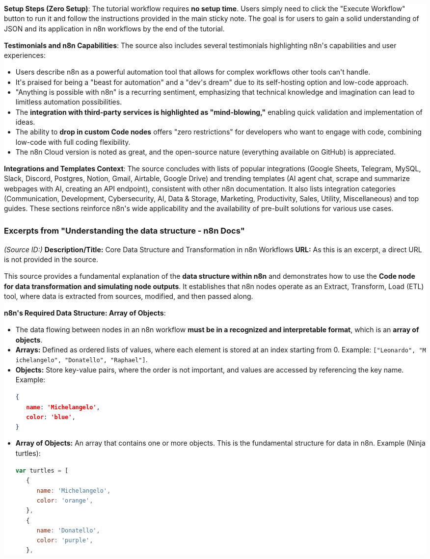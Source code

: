 **Setup Steps (Zero Setup)**:
The tutorial workflow requires **no setup time**. Users simply need to click the "Execute Workflow" button to run it and follow the instructions provided in the main sticky note. The goal is for users to gain a solid understanding of JSON and its application in n8n workflows by the end of the tutorial.

**Testimonials and n8n Capabilities**:
The source also includes several testimonials highlighting n8n's capabilities and user experiences:
*   Users describe n8n as a powerful automation tool that allows for complex workflows other tools can't handle.
*   It's praised for being a "beast for automation" and a "dev's dream" due to its self-hosting option and low-code approach.
*   "Anything is possible with n8n" is a recurring sentiment, emphasizing that technical knowledge and imagination can lead to limitless automation possibilities.
*   The **integration with third-party services is highlighted as "mind-blowing,"** enabling quick validation and implementation of ideas.
*   The ability to **drop in custom Code nodes** offers "zero restrictions" for developers who want to engage with code, combining low-code with full coding flexibility.
*   The n8n Cloud version is noted as great, and the open-source nature (everything available on GitHub) is appreciated.

**Integrations and Templates Context**:
The source concludes with lists of popular integrations (Google Sheets, Telegram, MySQL, Slack, Discord, Postgres, Notion, Gmail, Airtable, Google Drive) and trending templates (AI agent chat, scrape and summarize webpages with AI, creating an API endpoint), consistent with other n8n documentation. It also lists integration categories (Communication, Development, Cybersecurity, AI, Data & Storage, Marketing, Productivity, Sales, Utility, Miscellaneous) and top guides. These sections reinforce n8n's wide applicability and the availability of pre-built solutions for various use cases.

### Excerpts from "Understanding the data structure - n8n Docs"
*(Source ID:)*
**Description/Title:** Core Data Structure and Transformation in n8n Workflows
**URL:** As this is an excerpt, a direct URL is not provided in the source.

This source provides a fundamental explanation of the **data structure within n8n** and demonstrates how to use the **Code node for data transformation and simulating node outputs**. It establishes that n8n nodes operate as an Extract, Transform, Load (ETL) tool, where data is extracted from sources, modified, and then passed along.

**n8n's Required Data Structure: Array of Objects**:
*   The data flowing between nodes in an n8n workflow **must be in a recognized and interpretable format**, which is an **array of objects**.
*   **Arrays:** Defined as ordered lists of values, where each element is stored at an index starting from 0. Example: `["Leonardo", "Michelangelo", "Donatello", "Raphael"]`.
*   **Objects:** Store key-value pairs, where the order is not important, and values are accessed by referencing the key name. Example:
    ```json
    {
       name: 'Michelangelo',
       color: 'blue',
    }
    ```
*   **Array of Objects:** An array that contains one or more objects. This is the fundamental structure for data in n8n. Example (Ninja turtles):
    ```javascript
    var turtles = [
       {
          name: 'Michelangelo',
          color: 'orange',
       },
       {
          name: 'Donatello',
          color: 'purple',
       },